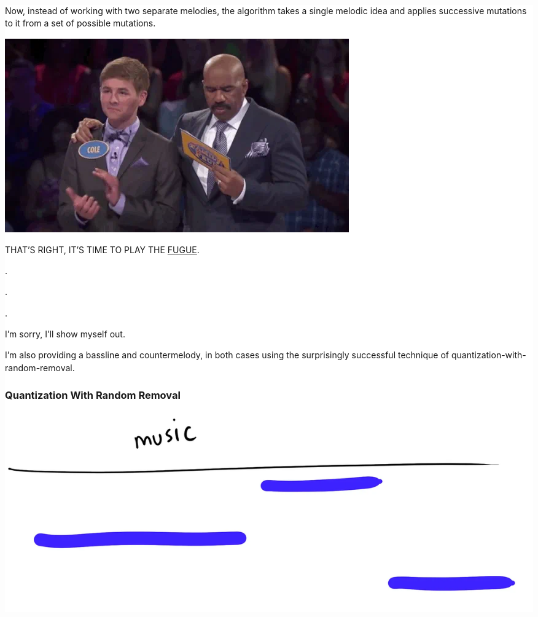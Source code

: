 Now, instead of working with two separate melodies, the algorithm takes a single melodic idea and applies successive mutations to it from a set of possible mutations.

![](./fugue.png)


THAT’S RIGHT, IT’S TIME TO PLAY THE [FUGUE](https://en.wikipedia.org/wiki/Fugue).

.

.

.

I’m sorry, I’ll show myself out.

I’m also providing a bassline and countermelody, in both cases using the surprisingly successful technique of quantization-with-random-removal.

### Quantization With Random Removal

![](./music.png)
